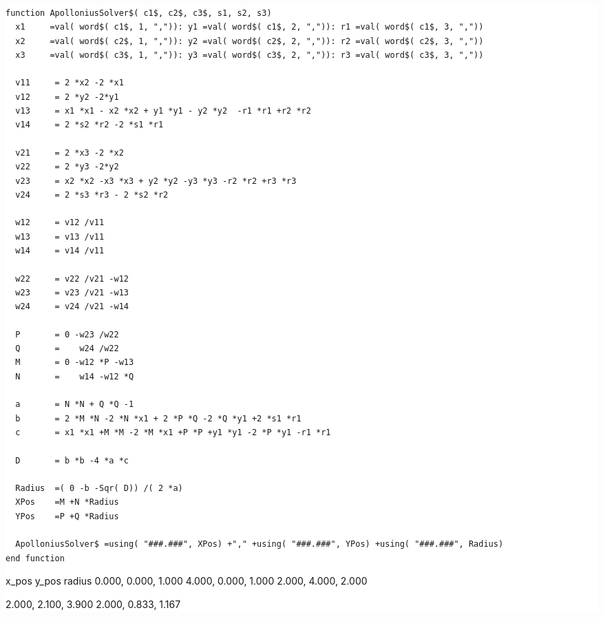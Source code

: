 ```lb
function ApolloniusSolver$( c1$, c2$, c3$, s1, s2, s3)
  x1     =val( word$( c1$, 1, ",")): y1 =val( word$( c1$, 2, ",")): r1 =val( word$( c1$, 3, ","))
  x2     =val( word$( c2$, 1, ",")): y2 =val( word$( c2$, 2, ",")): r2 =val( word$( c2$, 3, ","))
  x3     =val( word$( c3$, 1, ",")): y3 =val( word$( c3$, 2, ",")): r3 =val( word$( c3$, 3, ","))

  v11     = 2 *x2 -2 *x1
  v12     = 2 *y2 -2*y1
  v13     = x1 *x1 - x2 *x2 + y1 *y1 - y2 *y2  -r1 *r1 +r2 *r2
  v14     = 2 *s2 *r2 -2 *s1 *r1

  v21     = 2 *x3 -2 *x2
  v22     = 2 *y3 -2*y2
  v23     = x2 *x2 -x3 *x3 + y2 *y2 -y3 *y3 -r2 *r2 +r3 *r3
  v24     = 2 *s3 *r3 - 2 *s2 *r2

  w12     = v12 /v11
  w13     = v13 /v11
  w14     = v14 /v11

  w22     = v22 /v21 -w12
  w23     = v23 /v21 -w13
  w24     = v24 /v21 -w14

  P       = 0 -w23 /w22
  Q       =    w24 /w22
  M       = 0 -w12 *P -w13
  N       =    w14 -w12 *Q

  a       = N *N + Q *Q -1
  b       = 2 *M *N -2 *N *x1 + 2 *P *Q -2 *Q *y1 +2 *s1 *r1
  c       = x1 *x1 +M *M -2 *M *x1 +P *P +y1 *y1 -2 *P *y1 -r1 *r1

  D       = b *b -4 *a *c

  Radius  =( 0 -b -Sqr( D)) /( 2 *a)
  XPos    =M +N *Radius
  YPos    =P +Q *Radius

  ApolloniusSolver$ =using( "###.###", XPos) +"," +using( "###.###", YPos) +using( "###.###", Radius)
end function

```


 x_pos y_pos radius
 0.000, 0.000, 1.000
 4.000, 0.000, 1.000
 2.000, 4.000, 2.000

 2.000, 2.100, 3.900
 2.000, 0.833, 1.167
